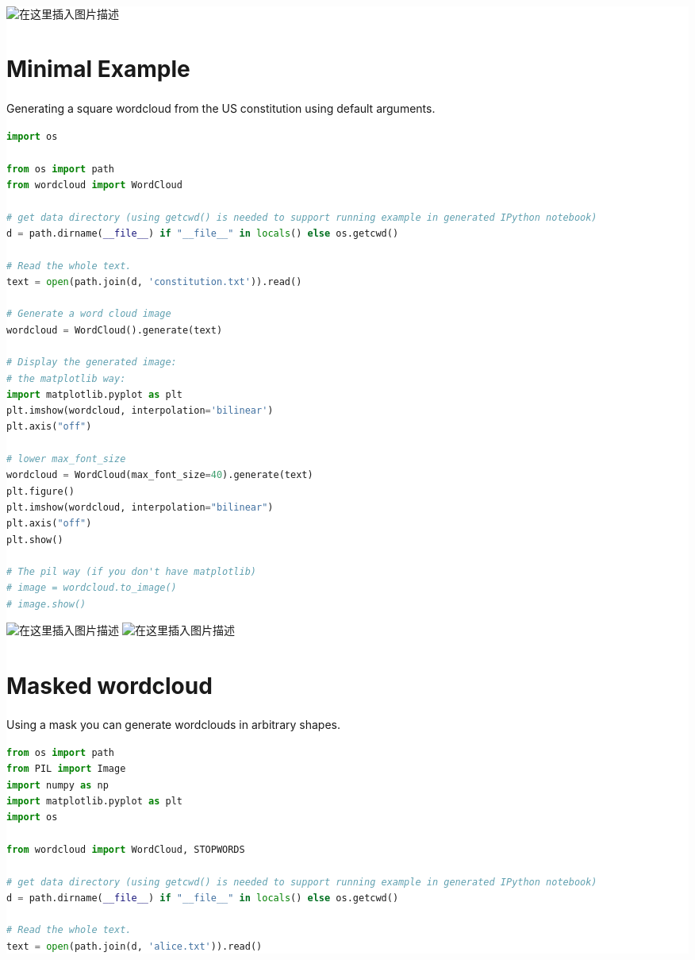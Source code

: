 ```python
```
![在这里插入图片描述](https://img-blog.csdnimg.cn/20210505125838368.png?x-oss-process=image/watermark,type_ZmFuZ3poZW5naGVpdGk,shadow_10,text_aHR0cHM6Ly9ibG9nLmNzZG4ubmV0L3dlaXhpbl80NTUwODI2NQ==,size_16,color_FFFFFF,t_70)
# Minimal Example
Generating a square wordcloud from the US constitution using default arguments.

```python
import os

from os import path
from wordcloud import WordCloud

# get data directory (using getcwd() is needed to support running example in generated IPython notebook)
d = path.dirname(__file__) if "__file__" in locals() else os.getcwd()

# Read the whole text.
text = open(path.join(d, 'constitution.txt')).read()

# Generate a word cloud image
wordcloud = WordCloud().generate(text)

# Display the generated image:
# the matplotlib way:
import matplotlib.pyplot as plt
plt.imshow(wordcloud, interpolation='bilinear')
plt.axis("off")

# lower max_font_size
wordcloud = WordCloud(max_font_size=40).generate(text)
plt.figure()
plt.imshow(wordcloud, interpolation="bilinear")
plt.axis("off")
plt.show()

# The pil way (if you don't have matplotlib)
# image = wordcloud.to_image()
# image.show()
```
![在这里插入图片描述](https://img-blog.csdnimg.cn/20210505130011624.png?x-oss-process=image/watermark,type_ZmFuZ3poZW5naGVpdGk,shadow_10,text_aHR0cHM6Ly9ibG9nLmNzZG4ubmV0L3dlaXhpbl80NTUwODI2NQ==,size_16,color_FFFFFF,t_70)
![在这里插入图片描述](https://img-blog.csdnimg.cn/20210505130015776.png?x-oss-process=image/watermark,type_ZmFuZ3poZW5naGVpdGk,shadow_10,text_aHR0cHM6Ly9ibG9nLmNzZG4ubmV0L3dlaXhpbl80NTUwODI2NQ==,size_16,color_FFFFFF,t_70)
# Masked wordcloud
Using a mask you can generate wordclouds in arbitrary shapes.

```python
from os import path
from PIL import Image
import numpy as np
import matplotlib.pyplot as plt
import os

from wordcloud import WordCloud, STOPWORDS

# get data directory (using getcwd() is needed to support running example in generated IPython notebook)
d = path.dirname(__file__) if "__file__" in locals() else os.getcwd()

# Read the whole text.
text = open(path.join(d, 'alice.txt')).read()

```